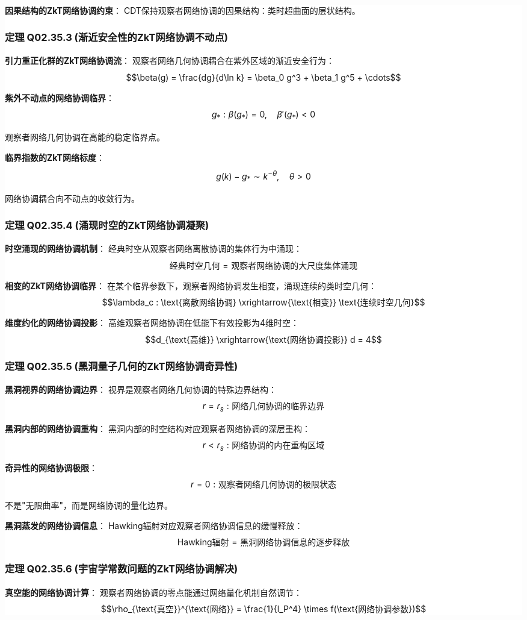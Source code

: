 **因果结构的ZkT网络协调约束**：
CDT保持观察者网络协调的因果结构：类时超曲面的层状结构。

### 定理 Q02.35.3 (渐近安全性的ZkT网络协调不动点)

**引力重正化群的ZkT网络协调流**：
观察者网络几何协调耦合在紫外区域的渐近安全行为：
$$\beta(g) = \frac{dg}{d\ln k} = \beta_0 g^3 + \beta_1 g^5 + \cdots$$

**紫外不动点的网络协调临界**：
$$g_* : \beta(g_*) = 0, \quad \beta'(g_*) < 0$$

观察者网络几何协调在高能的稳定临界点。

**临界指数的ZkT网络标度**：
$$g(k) - g_* \sim k^{-\theta}, \quad \theta > 0$$

网络协调耦合向不动点的收敛行为。

### 定理 Q02.35.4 (涌现时空的ZkT网络协调凝聚)

**时空涌现的网络协调机制**：
经典时空从观察者网络离散协调的集体行为中涌现：
$$\text{经典时空几何} = \text{观察者网络协调的大尺度集体涌现}$$

**相变的ZkT网络协调临界**：
在某个临界参数下，观察者网络协调发生相变，涌现连续的类时空几何：
$$\lambda_c : \text{离散网络协调} \xrightarrow{\text{相变}} \text{连续时空几何}$$

**维度约化的网络协调投影**：
高维观察者网络协调在低能下有效投影为4维时空：
$$d_{\text{高维}} \xrightarrow{\text{网络协调投影}} d = 4$$

### 定理 Q02.35.5 (黑洞量子几何的ZkT网络协调奇异性)

**黑洞视界的网络协调边界**：
视界是观察者网络几何协调的特殊边界结构：
$$r = r_s : \text{网络几何协调的临界边界}$$

**黑洞内部的网络协调重构**：
黑洞内部的时空结构对应观察者网络协调的深层重构：
$$r < r_s : \text{网络协调的内在重构区域}$$

**奇异性的网络协调极限**：
$$r = 0 : \text{观察者网络几何协调的极限状态}$$

不是"无限曲率"，而是网络协调的量化边界。

**黑洞蒸发的网络协调信息**：
Hawking辐射对应观察者网络协调信息的缓慢释放：
$$\text{Hawking辐射} = \text{黑洞网络协调信息的逐步释放}$$

### 定理 Q02.35.6 (宇宙学常数问题的ZkT网络协调解决)

**真空能的网络协调计算**：
观察者网络协调的零点能通过网络量化机制自然调节：
$$\rho_{\text{真空}}^{\text{网络}} = \frac{1}{l_P^4} \times f(\text{网络协调参数})$$
